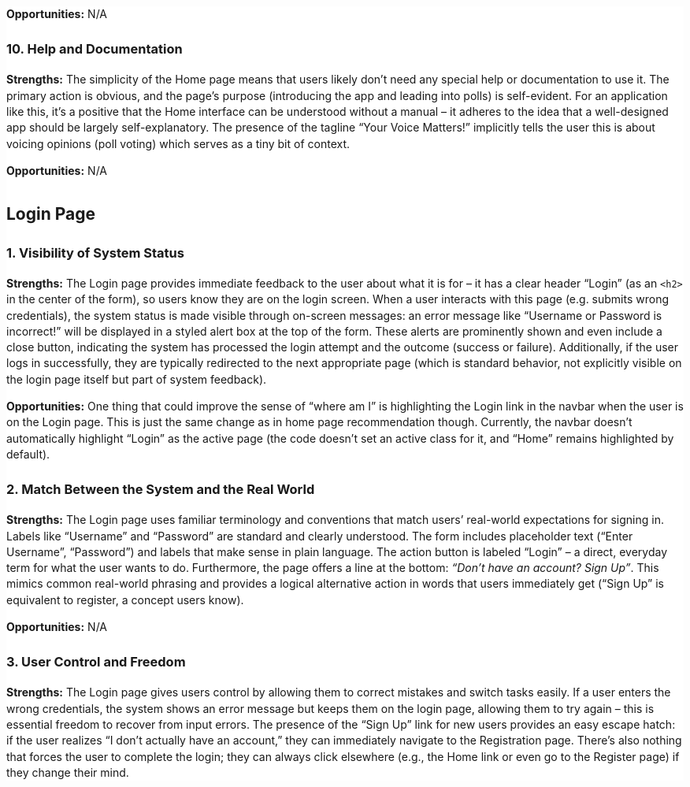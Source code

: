 **Opportunities:** N/A

### 10. Help and Documentation

**Strengths:** The simplicity of the Home page means that users likely don’t need any special help or documentation to use it. The primary action is obvious, and the page’s purpose (introducing the app and leading into polls) is self-evident. For an application like this, it’s a positive that the Home interface can be understood without a manual – it adheres to the idea that a well-designed app should be largely self-explanatory. The presence of the tagline “Your Voice Matters!” implicitly tells the user this is about voicing opinions (poll voting) which serves as a tiny bit of context.

**Opportunities:** N/A



## Login Page

### 1. Visibility of System Status

**Strengths:** The Login page provides immediate feedback to the user about what it is for – it has a clear header “Login” (as an `<h2>` in the center of the form), so users know they are on the login screen. When a user interacts with this page (e.g. submits wrong credentials), the system status is made visible through on-screen messages: an error message like “Username or Password is incorrect!” will be displayed in a styled alert box at the top of the form. These alerts are prominently shown and even include a close button, indicating the system has processed the login attempt and the outcome (success or failure). Additionally, if the user logs in successfully, they are typically redirected to the next appropriate page (which is standard behavior, not explicitly visible on the login page itself but part of system feedback).

**Opportunities:** One thing that could improve the sense of “where am I” is highlighting the Login link in the navbar when the user is on the Login page. This is just the same change as in home page recommendation though. Currently, the navbar doesn’t automatically highlight “Login” as the active page (the code doesn’t set an active class for it, and “Home” remains highlighted by default). 

### 2. Match Between the System and the Real World

**Strengths:** The Login page uses familiar terminology and conventions that match users’ real-world expectations for signing in. Labels like “Username” and “Password” are standard and clearly understood. The form includes placeholder text (“Enter Username”, “Password”) and labels that make sense in plain language. The action button is labeled “Login” – a direct, everyday term for what the user wants to do. Furthermore, the page offers a line at the bottom: *“Don’t have an account? Sign Up”*. This mimics common real-world phrasing and provides a logical alternative action in words that users immediately get (“Sign Up” is equivalent to register, a concept users know).

**Opportunities:** N/A

### 3. User Control and Freedom

**Strengths:** The Login page gives users control by allowing them to correct mistakes and switch tasks easily. If a user enters the wrong credentials, the system shows an error message but keeps them on the login page, allowing them to try again – this is essential freedom to recover from input errors. The presence of the “Sign Up” link for new users provides an easy escape hatch: if the user realizes “I don’t actually have an account,” they can immediately navigate to the Registration page. There’s also nothing that forces the user to complete the login; they can always click elsewhere (e.g., the Home link or even go to the Register page) if they change their mind.
